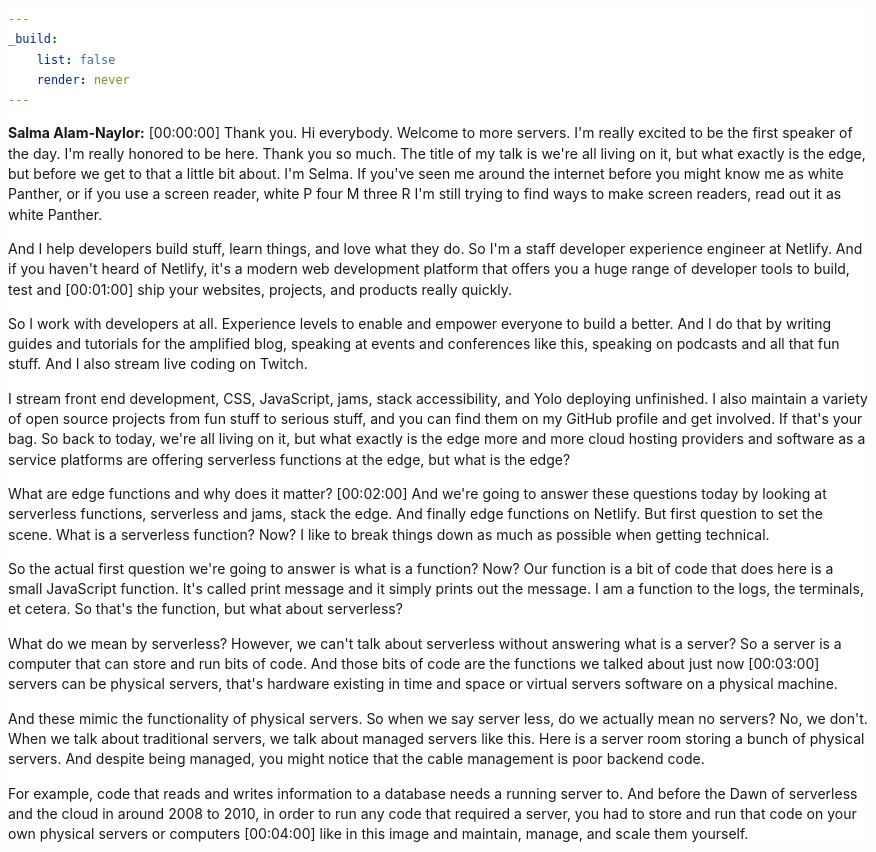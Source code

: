 ```yaml
---
_build:
    list: false
    render: never
---
```


**Salma Alam-Naylor:** [00:00:00] Thank you. Hi everybody. Welcome to more servers. I'm really excited to be the first speaker of the day. I'm really honored to be here. Thank you so much. The title of my talk is we're all living on it, but what exactly is the edge, but before we get to that a little bit about. I'm Selma. If you've seen me around the internet before you might know me as white Panther, or if you use a screen reader, white P four M three R I'm still trying to find ways to make screen readers, read out it as white Panther.

And I help developers build stuff, learn things, and love what they do. So I'm a staff developer experience engineer at Netlify. And if you haven't heard of Netlify, it's a modern web development platform that offers you a huge range of developer tools to build, test and [00:01:00] ship your websites, projects, and products really quickly.

So I work with developers at all. Experience levels to enable and empower everyone to build a better. And I do that by writing guides and tutorials for the amplified blog, speaking at events and conferences like this, speaking on podcasts and all that fun stuff. And I also stream live coding on Twitch.

I stream front end development, CSS, JavaScript, jams, stack accessibility, and Yolo deploying unfinished. I also maintain a variety of open source projects from fun stuff to serious stuff, and you can find them on my GitHub profile and get involved. If that's your bag. So back to today, we're all living on it, but what exactly is the edge more and more cloud hosting providers and software as a service platforms are offering serverless functions at the edge, but what is the edge?

What are edge functions and why does it matter? [00:02:00] And we're going to answer these questions today by looking at serverless functions, serverless and jams, stack the edge. And finally edge functions on Netlify. But first question to set the scene. What is a serverless function? Now? I like to break things down as much as possible when getting technical.

So the actual first question we're going to answer is what is a function? Now? Our function is a bit of code that does here is a small JavaScript function. It's called print message and it simply prints out the message. I am a function to the logs, the terminals, et cetera. So that's the function, but what about serverless?

What do we mean by serverless? However, we can't talk about serverless without answering what is a server? So a server is a computer that can store and run bits of code. And those bits of code are the functions we talked about just now [00:03:00] servers can be physical servers, that's hardware existing in time and space or virtual servers software on a physical machine.

And these mimic the functionality of physical servers. So when we say server less, do we actually mean no servers? No, we don't. When we talk about traditional servers, we talk about managed servers like this. Here is a server room storing a bunch of physical servers. And despite being managed, you might notice that the cable management is poor backend code.

For example, code that reads and writes information to a database needs a running server to. And before the Dawn of serverless and the cloud in around 2008 to 2010, in order to run any code that required a server, you had to store and run that code on your own physical servers or computers [00:04:00] like in this image and maintain, manage, and scale them yourself.
